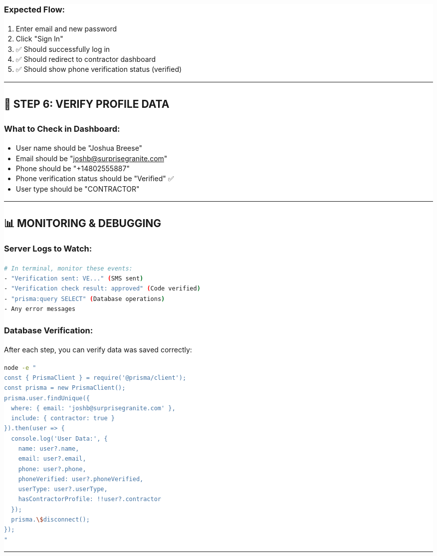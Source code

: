 ### **Expected Flow:**
1. Enter email and new password
2. Click "Sign In"
3. ✅ Should successfully log in
4. ✅ Should redirect to contractor dashboard
5. ✅ Should show phone verification status (verified)

---

## **🎯 STEP 6: VERIFY PROFILE DATA**

### **What to Check in Dashboard:**
- User name should be "Joshua Breese"
- Email should be "joshb@surprisegranite.com"
- Phone should be "+14802555887"
- Phone verification status should be "Verified" ✅
- User type should be "CONTRACTOR"

---

## **📊 MONITORING & DEBUGGING**

### **Server Logs to Watch:**
```bash
# In terminal, monitor these events:
- "Verification sent: VE..." (SMS sent)
- "Verification check result: approved" (Code verified)
- "prisma:query SELECT" (Database operations)
- Any error messages
```

### **Database Verification:**
After each step, you can verify data was saved correctly:
```bash
node -e "
const { PrismaClient } = require('@prisma/client');
const prisma = new PrismaClient();
prisma.user.findUnique({
  where: { email: 'joshb@surprisegranite.com' },
  include: { contractor: true }
}).then(user => {
  console.log('User Data:', {
    name: user?.name,
    email: user?.email,
    phone: user?.phone,
    phoneVerified: user?.phoneVerified,
    userType: user?.userType,
    hasContractorProfile: !!user?.contractor
  });
  prisma.\$disconnect();
});
"
```

---